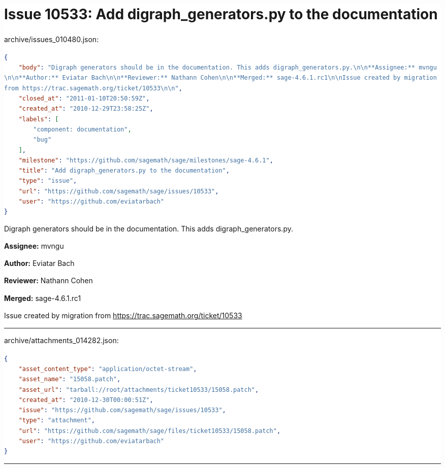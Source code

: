 # Issue 10533: Add digraph_generators.py to the documentation

archive/issues_010480.json:
```json
{
    "body": "Digraph generators should be in the documentation. This adds digraph_generators.py.\n\n**Assignee:** mvngu\n\n**Author:** Eviatar Bach\n\n**Reviewer:** Nathann Cohen\n\n**Merged:** sage-4.6.1.rc1\n\nIssue created by migration from https://trac.sagemath.org/ticket/10533\n\n",
    "closed_at": "2011-01-10T20:50:59Z",
    "created_at": "2010-12-29T23:58:25Z",
    "labels": [
        "component: documentation",
        "bug"
    ],
    "milestone": "https://github.com/sagemath/sage/milestones/sage-4.6.1",
    "title": "Add digraph_generators.py to the documentation",
    "type": "issue",
    "url": "https://github.com/sagemath/sage/issues/10533",
    "user": "https://github.com/eviatarbach"
}
```
Digraph generators should be in the documentation. This adds digraph_generators.py.

**Assignee:** mvngu

**Author:** Eviatar Bach

**Reviewer:** Nathann Cohen

**Merged:** sage-4.6.1.rc1

Issue created by migration from https://trac.sagemath.org/ticket/10533





---

archive/attachments_014282.json:
```json
{
    "asset_content_type": "application/octet-stream",
    "asset_name": "15058.patch",
    "asset_url": "tarball://root/attachments/ticket10533/15058.patch",
    "created_at": "2010-12-30T00:00:51Z",
    "issue": "https://github.com/sagemath/sage/issues/10533",
    "type": "attachment",
    "url": "https://github.com/sagemath/sage/files/ticket10533/15058.patch",
    "user": "https://github.com/eviatarbach"
}
```



---
